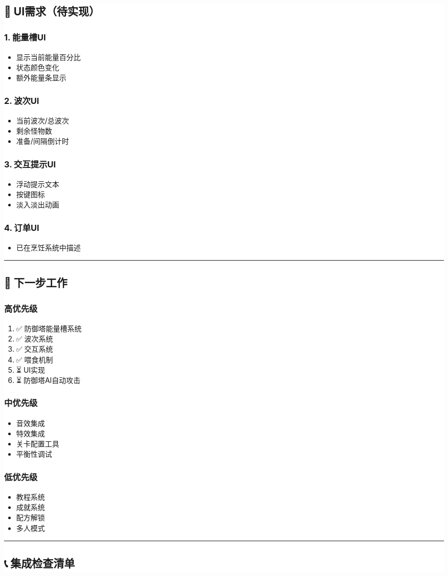 
## 🎨 UI需求（待实现）

### 1. 能量槽UI
- 显示当前能量百分比
- 状态颜色变化
- 额外能量条显示

### 2. 波次UI
- 当前波次/总波次
- 剩余怪物数
- 准备/间隔倒计时

### 3. 交互提示UI
- 浮动提示文本
- 按键图标
- 淡入淡出动画

### 4. 订单UI
- 已在烹饪系统中描述

---

## 🔧 下一步工作

### 高优先级
1. ✅ 防御塔能量槽系统
2. ✅ 波次系统
3. ✅ 交互系统
4. ✅ 喂食机制
5. ⏳ UI实现
6. ⏳ 防御塔AI自动攻击

### 中优先级
- 音效集成
- 特效集成
- 关卡配置工具
- 平衡性调试

### 低优先级
- 教程系统
- 成就系统
- 配方解锁
- 多人模式

---

## 📞 集成检查清单
